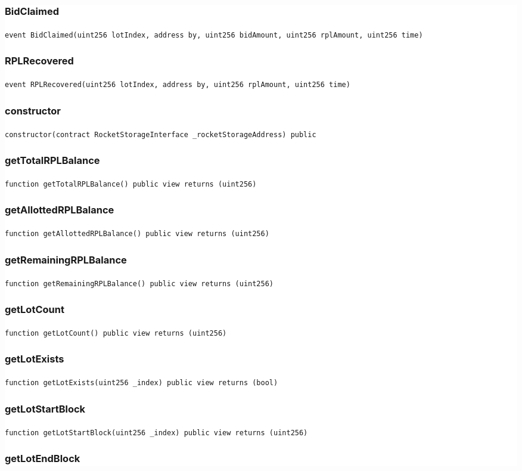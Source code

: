 ### BidClaimed

```solidity
event BidClaimed(uint256 lotIndex, address by, uint256 bidAmount, uint256 rplAmount, uint256 time)
```

### RPLRecovered

```solidity
event RPLRecovered(uint256 lotIndex, address by, uint256 rplAmount, uint256 time)
```

### constructor

```solidity
constructor(contract RocketStorageInterface _rocketStorageAddress) public
```

### getTotalRPLBalance

```solidity
function getTotalRPLBalance() public view returns (uint256)
```

### getAllottedRPLBalance

```solidity
function getAllottedRPLBalance() public view returns (uint256)
```

### getRemainingRPLBalance

```solidity
function getRemainingRPLBalance() public view returns (uint256)
```

### getLotCount

```solidity
function getLotCount() public view returns (uint256)
```

### getLotExists

```solidity
function getLotExists(uint256 _index) public view returns (bool)
```

### getLotStartBlock

```solidity
function getLotStartBlock(uint256 _index) public view returns (uint256)
```

### getLotEndBlock
